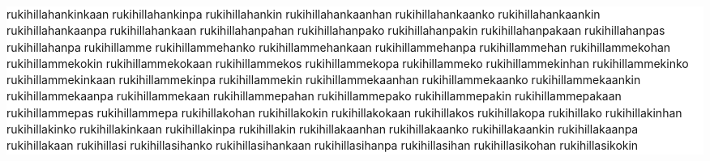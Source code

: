 rukihillahankinkaan
rukihillahankinpa
rukihillahankin
rukihillahankaanhan
rukihillahankaanko
rukihillahankaankin
rukihillahankaanpa
rukihillahankaan
rukihillahanpahan
rukihillahanpako
rukihillahanpakin
rukihillahanpakaan
rukihillahanpas
rukihillahanpa
rukihillamme
rukihillammehanko
rukihillammehankaan
rukihillammehanpa
rukihillammehan
rukihillammekohan
rukihillammekokin
rukihillammekokaan
rukihillammekos
rukihillammekopa
rukihillammeko
rukihillammekinhan
rukihillammekinko
rukihillammekinkaan
rukihillammekinpa
rukihillammekin
rukihillammekaanhan
rukihillammekaanko
rukihillammekaankin
rukihillammekaanpa
rukihillammekaan
rukihillammepahan
rukihillammepako
rukihillammepakin
rukihillammepakaan
rukihillammepas
rukihillammepa
rukihillakohan
rukihillakokin
rukihillakokaan
rukihillakos
rukihillakopa
rukihillako
rukihillakinhan
rukihillakinko
rukihillakinkaan
rukihillakinpa
rukihillakin
rukihillakaanhan
rukihillakaanko
rukihillakaankin
rukihillakaanpa
rukihillakaan
rukihillasi
rukihillasihanko
rukihillasihankaan
rukihillasihanpa
rukihillasihan
rukihillasikohan
rukihillasikokin